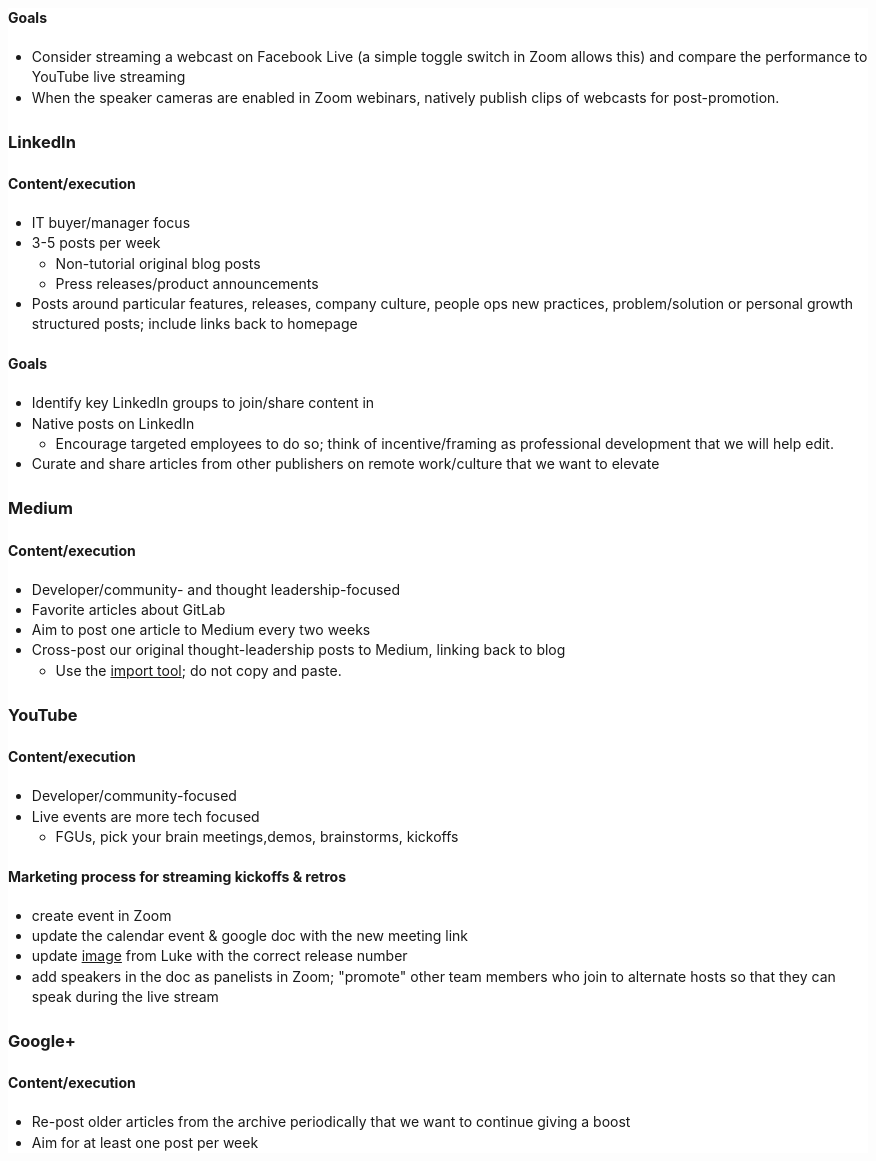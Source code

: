 #### Goals
- Consider streaming a webcast on Facebook Live (a simple toggle switch in Zoom allows this) and compare the performance to YouTube live streaming
- When the speaker cameras are enabled in Zoom webinars, natively publish clips of webcasts for post-promotion. 

### LinkedIn
#### Content/execution
- IT buyer/manager focus
- 3-5 posts per week
  - Non-tutorial original blog posts
  - Press releases/product announcements
- Posts around particular features, releases, company culture, people ops new practices, problem/solution or personal growth structured posts; include links back to homepage

#### Goals
* Identify key LinkedIn groups to join/share content in
* Native posts on LinkedIn
   * Encourage targeted employees to do so; think of incentive/framing as professional development that we will help edit. 
* Curate and share articles from other publishers on remote work/culture that we want to elevate

### Medium
#### Content/execution
* Developer/community- and thought leadership-focused
* Favorite articles about GitLab
* Aim to post one article to Medium every two weeks
* Cross-post our original thought-leadership posts to Medium, linking back to blog
  - Use the [import tool](https://help.medium.com/hc/en-us/articles/214550207-Import-post); do not copy and paste. 

### YouTube
#### Content/execution
- Developer/community-focused
- Live events are more tech focused
  - FGUs, pick your brain meetings,demos, brainstorms, kickoffs

#### Marketing process for streaming kickoffs & retros 
* create event in Zoom
* update the calendar event & google doc with the new meeting link
* update [image](https://docs.google.com/a/gitlab.com/presentation/d/1T1Rl5ptC81xkW4FSgJMSFExLrYN-FQArQlMeMwNkB_M/edit?usp=sharing) from Luke with the correct release number
* add speakers in the doc as panelists in Zoom; "promote" other team members who join to alternate hosts so that they can speak during the live stream

### Google+
#### Content/execution
- Re-post older articles from the archive periodically that we want to continue giving a boost
- Aim for at least one post per week
